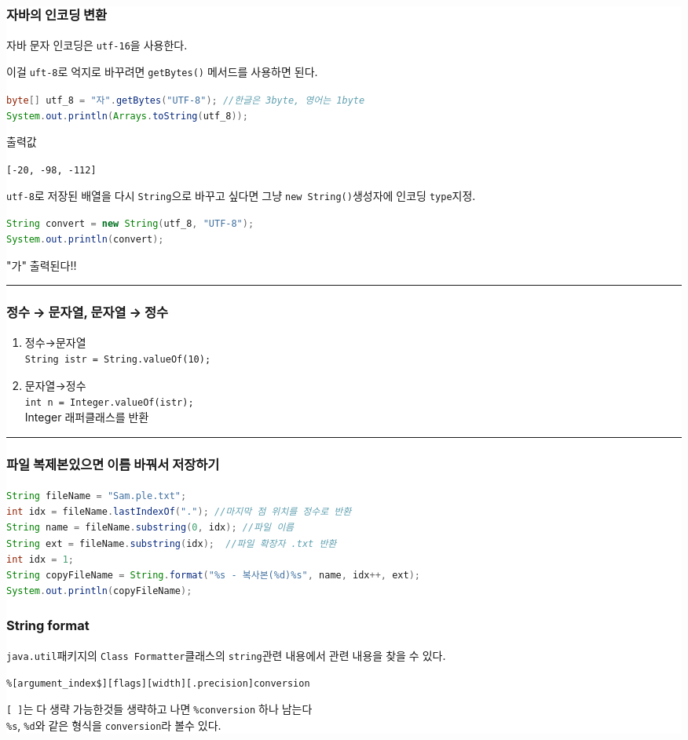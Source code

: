 ### 자바의 인코딩 변환

자바 문자 인코딩은 `utf-16`을 사용한다.  

이걸 `uft-8`로 억지로 바꾸려면 `getBytes()` 메서드를 사용하면 된다.  
```java
byte[] utf_8 = "자".getBytes("UTF-8"); //한글은 3byte, 영어는 1byte
System.out.println(Arrays.toString(utf_8));
```

출력값
```
[-20, -98, -112]
```

`utf-8`로 저장된 배열을 다시 `String`으로 바꾸고 싶다면 그냥 `new String()`생성자에 인코딩 `type`지정.  
```java
String convert = new String(utf_8, "UTF-8");
System.out.println(convert);
```
"가" 출력된다!!  

-------------------------------------------------------------------------------------

### 정수 &rarr; 문자열,   문자열 &rarr; 정수

1. 정수&rarr;문자열  
`String istr = String.valueOf(10);`  

2. 문자열&rarr;정수  
`int n = Integer.valueOf(istr);`  
Integer 래퍼클래스를 반환

-------------------------------------------------------------------------------------

### 파일 복제본있으면 이름 바꿔서 저장하기

```java
String fileName = "Sam.ple.txt";
int idx = fileName.lastIndexOf("."); //마지막 점 위치를 정수로 반환
String name = fileName.substring(0, idx); //파일 이름
String ext = fileName.substring(idx);  //파일 확장자 .txt 반환
int idx = 1;
String copyFileName = String.format("%s - 복사본(%d)%s", name, idx++, ext);
System.out.println(copyFileName);
```

### String format

`java.util`패키지의 `Class Formatter`클래스의 `string`관련 내용에서 관련 내용을 찾을 수 있다.  

```
%[argument_index$][flags][width][.precision]conversion
```  

`[ ]`는 다 생략 가능한것들 생략하고 나면 `%conversion` 하나 남는다  
`%s`, `%d`와 같은 형식을 `conversion`라 볼수 있다.   
